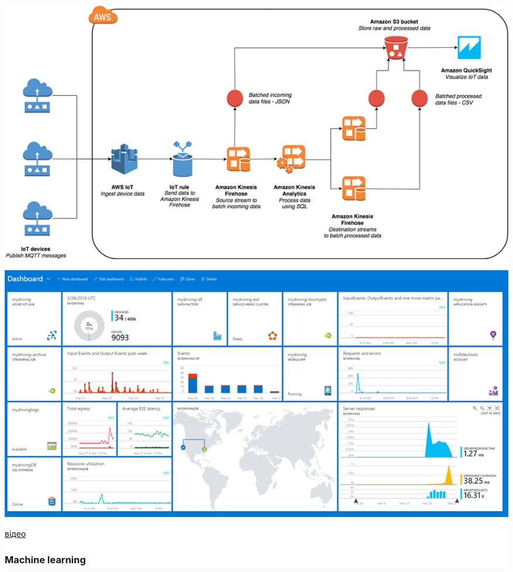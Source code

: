 ![](cloudmedia/9.png)

![](cloudmedia/10.png)

[відео](https://youtu.be/jvUlP_s9pfE)

### Machine learning
